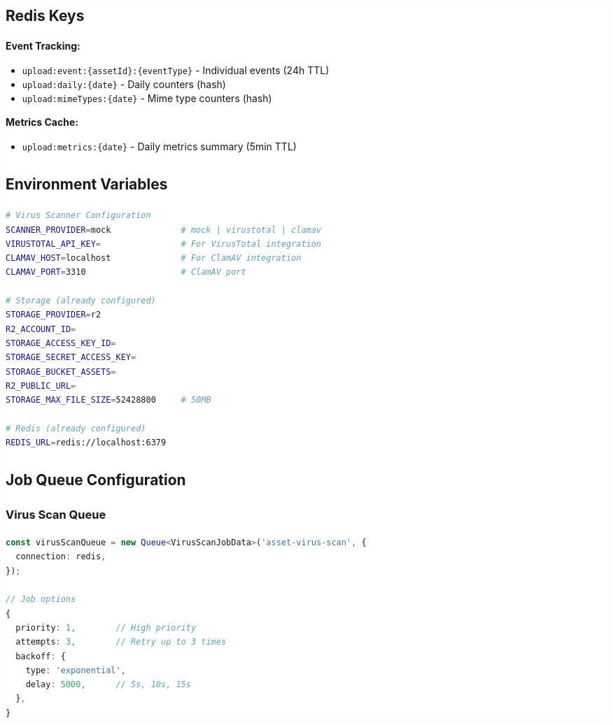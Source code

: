 ## Redis Keys

**Event Tracking:**
- `upload:event:{assetId}:{eventType}` - Individual events (24h TTL)
- `upload:daily:{date}` - Daily counters (hash)
- `upload:mimeTypes:{date}` - Mime type counters (hash)

**Metrics Cache:**
- `upload:metrics:{date}` - Daily metrics summary (5min TTL)

## Environment Variables

```bash
# Virus Scanner Configuration
SCANNER_PROVIDER=mock              # mock | virustotal | clamav
VIRUSTOTAL_API_KEY=                # For VirusTotal integration
CLAMAV_HOST=localhost              # For ClamAV integration
CLAMAV_PORT=3310                   # ClamAV port

# Storage (already configured)
STORAGE_PROVIDER=r2
R2_ACCOUNT_ID=
STORAGE_ACCESS_KEY_ID=
STORAGE_SECRET_ACCESS_KEY=
STORAGE_BUCKET_ASSETS=
R2_PUBLIC_URL=
STORAGE_MAX_FILE_SIZE=52428800     # 50MB

# Redis (already configured)
REDIS_URL=redis://localhost:6379
```

## Job Queue Configuration

### Virus Scan Queue

```typescript
const virusScanQueue = new Queue<VirusScanJobData>('asset-virus-scan', {
  connection: redis,
});

// Job options
{
  priority: 1,        // High priority
  attempts: 3,        // Retry up to 3 times
  backoff: {
    type: 'exponential',
    delay: 5000,      // 5s, 10s, 15s
  },
}
```
